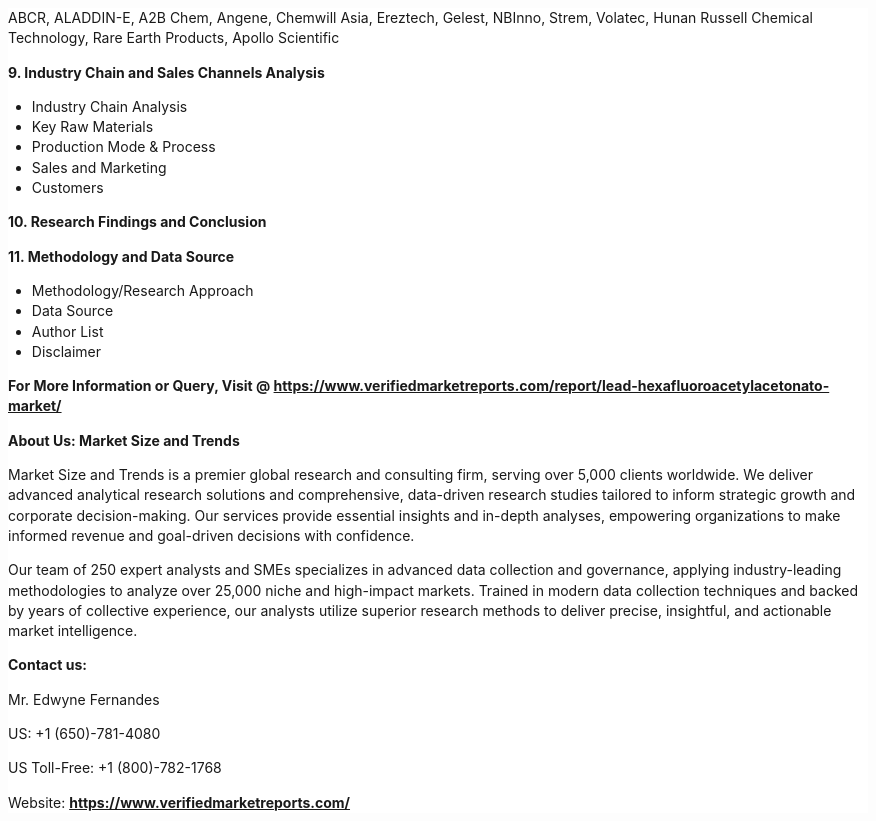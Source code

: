 ABCR, ALADDIN-E, A2B Chem, Angene, Chemwill Asia, Ereztech, Gelest, NBInno, Strem, Volatec, Hunan Russell Chemical Technology, Rare Earth Products, Apollo Scientific</strong></p><p><strong>9. Industry Chain and Sales Channels Analysis</strong></p><ul><li>Industry Chain Analysis</li><li>Key Raw Materials</li><li>Production Mode &amp; Process</li><li>Sales and Marketing</li><li>Customers</li></ul><p><strong>10. Research Findings and Conclusion</strong></p><p><strong>11. Methodology and Data Source</strong></p><ul><li>Methodology/Research Approach</li><li>Data Source</li><li>Author List</li><li>Disclaimer</li></ul></p><p><strong>For More Information or Query, Visit @ <a href="https://www.verifiedmarketreports.com/report/lead-hexafluoroacetylacetonato-market/">https://www.verifiedmarketreports.com/report/lead-hexafluoroacetylacetonato-market/</a></strong></p><p><strong>About Us: Market Size and Trends</strong></p><p>Market Size and Trends is a premier global research and consulting firm, serving over 5,000 clients worldwide. We deliver advanced analytical research solutions and comprehensive, data-driven research studies tailored to inform strategic growth and corporate decision-making. Our services provide essential insights and in-depth analyses, empowering organizations to make informed revenue and goal-driven decisions with confidence.</p><p>Our team of 250 expert analysts and SMEs specializes in advanced data collection and governance, applying industry-leading methodologies to analyze over 25,000 niche and high-impact markets. Trained in modern data collection techniques and backed by years of collective experience, our analysts utilize superior research methods to deliver precise, insightful, and actionable market intelligence.</p><p><strong>Contact us:</strong></p><p>Mr. Edwyne Fernandes</p><p>US: +1 (650)-781-4080</p><p>US Toll-Free: +1 (800)-782-1768</p><p>Website: <strong><a href="https://www.verifiedmarketreports.com/">https://www.verifiedmarketreports.com/</a></strong></p>
